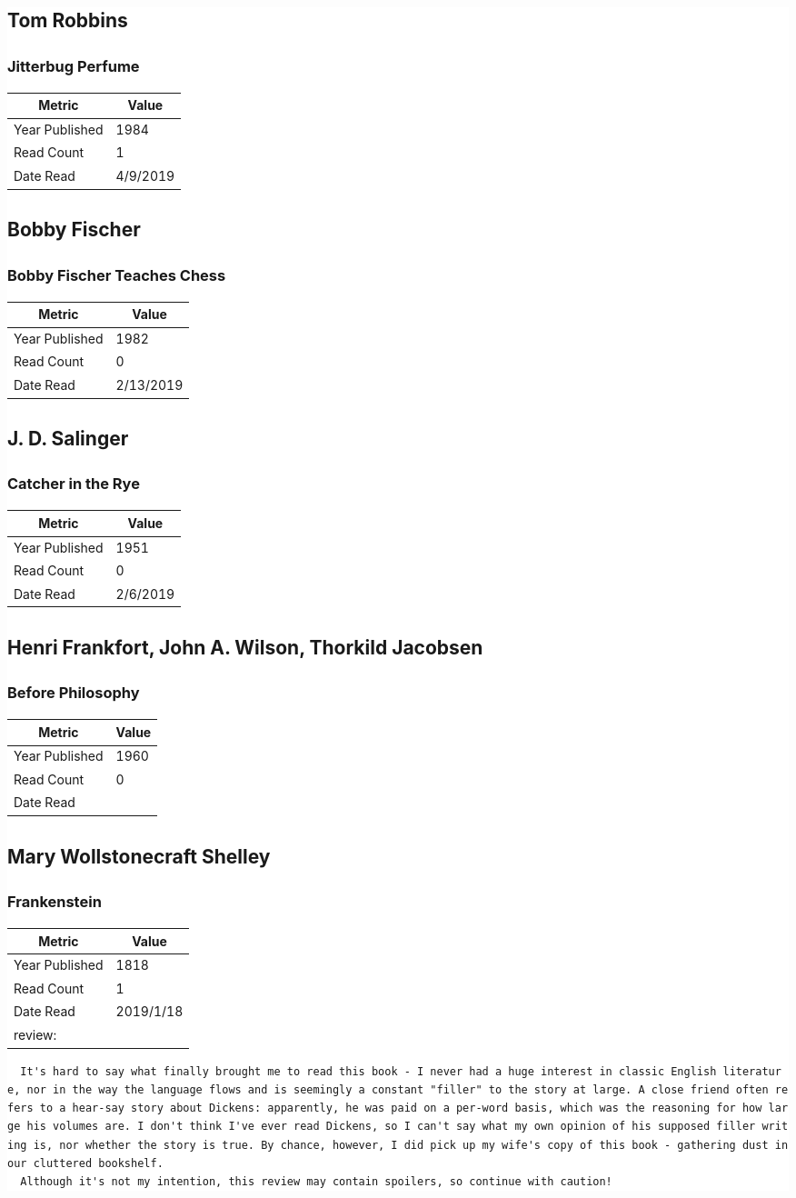 ## Tom Robbins
### Jitterbug Perfume

Metric | Value
-|-
Year Published | 1984
Read Count | 1
Date Read | 4/9/2019

## Bobby Fischer
### Bobby Fischer Teaches Chess

Metric | Value
-|-
Year Published | 1982
Read Count | 0
Date Read | 2/13/2019

## J. D. Salinger
### Catcher in the Rye

Metric | Value
-|-
Year Published | 1951
Read Count | 0
Date Read | 2/6/2019

## Henri Frankfort,  John A. Wilson, Thorkild Jacobsen
### Before Philosophy

Metric | Value
-|-
Year Published | 1960
Read Count | 0
Date Read |

## Mary Wollstonecraft Shelley
### Frankenstein

Metric | Value
-|-
Year Published | 1818
Read Count | 1
Date Read | 2019/1/18
    review: |
      It's hard to say what finally brought me to read this book - I never had a huge interest in classic English literature, nor in the way the language flows and is seemingly a constant "filler" to the story at large. A close friend often refers to a hear-say story about Dickens: apparently, he was paid on a per-word basis, which was the reasoning for how large his volumes are. I don't think I've ever read Dickens, so I can't say what my own opinion of his supposed filler writing is, nor whether the story is true. By chance, however, I did pick up my wife's copy of this book - gathering dust in our cluttered bookshelf.
      Although it's not my intention, this review may contain spoilers, so continue with caution!